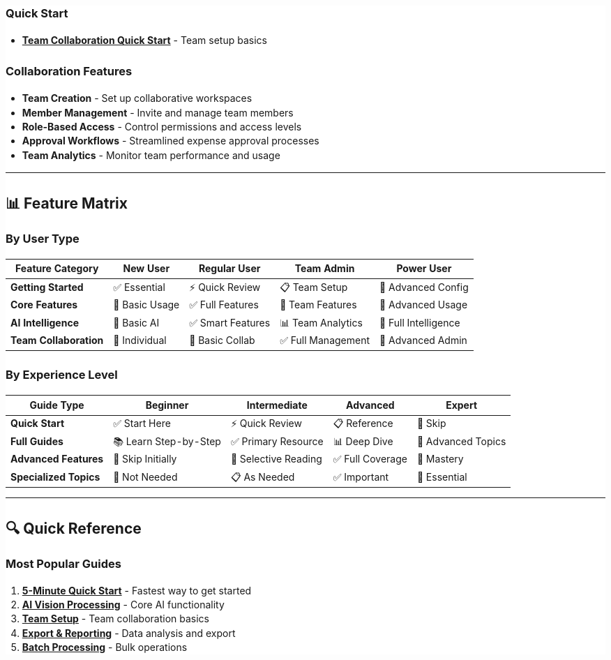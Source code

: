 ### Quick Start
- **[Team Collaboration Quick Start](team-collaboration/quick-start-team-collaboration.md)** - Team setup basics

### Collaboration Features
- **Team Creation** - Set up collaborative workspaces
- **Member Management** - Invite and manage team members
- **Role-Based Access** - Control permissions and access levels
- **Approval Workflows** - Streamlined expense approval processes
- **Team Analytics** - Monitor team performance and usage

---

## 📊 Feature Matrix

### By User Type

| Feature Category | New User | Regular User | Team Admin | Power User |
|------------------|----------|--------------|------------|------------|
| **Getting Started** | ✅ Essential | ⚡ Quick Review | 📋 Team Setup | 🔧 Advanced Config |
| **Core Features** | 🎯 Basic Usage | ✅ Full Features | 👥 Team Features | 🚀 Advanced Usage |
| **AI Intelligence** | 🤖 Basic AI | ✅ Smart Features | 📊 Team Analytics | 🧠 Full Intelligence |
| **Team Collaboration** | 👤 Individual | 👥 Basic Collab | ✅ Full Management | 🔧 Advanced Admin |

### By Experience Level

| Guide Type | Beginner | Intermediate | Advanced | Expert |
|------------|----------|--------------|----------|---------|
| **Quick Start** | ✅ Start Here | ⚡ Quick Review | 📋 Reference | 🔧 Skip |
| **Full Guides** | 📚 Learn Step-by-Step | ✅ Primary Resource | 📊 Deep Dive | 🚀 Advanced Topics |
| **Advanced Features** | 🚫 Skip Initially | 🎯 Selective Reading | ✅ Full Coverage | 🧠 Mastery |
| **Specialized Topics** | 🚫 Not Needed | 📋 As Needed | ✅ Important | 🔧 Essential |

---

## 🔍 Quick Reference

### Most Popular Guides
1. **[5-Minute Quick Start](onboarding/quick-start-5min.md)** - Fastest way to get started
2. **[AI Vision Processing](core-features/ai-vision-processing.md)** - Core AI functionality
3. **[Team Setup](team-collaboration/team-setup.md)** - Team collaboration basics
4. **[Export & Reporting](core-features/export-reporting.md)** - Data analysis and export
5. **[Batch Processing](core-features/batch-processing.md)** - Bulk operations

